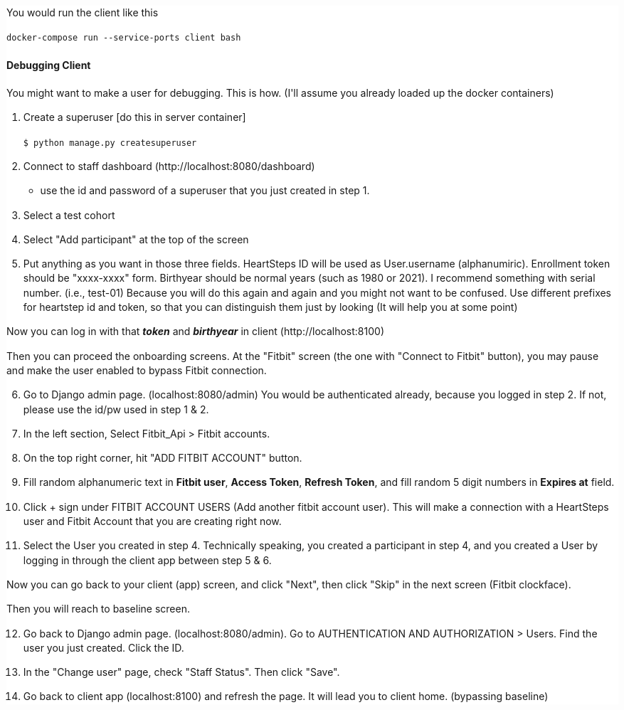 You would run the client like this

```
docker-compose run --service-ports client bash
```

#### Debugging Client

You might want to make a user for debugging. This is how. (I'll assume you already loaded up the docker containers)

1.  Create a superuser [do this in server container]

        $ python manage.py createsuperuser

2.  Connect to staff dashboard (http://localhost:8080/dashboard)

    - use the id and password of a superuser that you just created in step 1.

3.  Select a test cohort

4.  Select "Add participant" at the top of the screen

5.  Put anything as you want in those three fields. HeartSteps ID will be used as User.username (alphanumiric). Enrollment token should be "xxxx-xxxx" form. Birthyear should be normal years (such as 1980 or 2021). I recommend something with serial number. (i.e., test-01) Because you will do this again and again and you might not want to be confused. Use different prefixes for heartstep id and token, so that you can distinguish them just by looking (It will help you at some point)

Now you can log in with that **_token_** and **_birthyear_** in client (http://localhost:8100)

Then you can proceed the onboarding screens. At the "Fitbit" screen (the one with "Connect to Fitbit" button), you may pause and make the user enabled to bypass Fitbit connection.

6. Go to Django admin page. (localhost:8080/admin) You would be authenticated already, because you logged in step 2. If not, please use the id/pw used in step 1 & 2.

7. In the left section, Select Fitbit_Api > Fitbit accounts.

8. On the top right corner, hit "ADD FITBIT ACCOUNT" button.

9. Fill random alphanumeric text in **Fitbit user**, **Access Token**, **Refresh Token**, and fill random 5 digit numbers in **Expires at** field.

10. Click + sign under FITBIT ACCOUNT USERS (Add another fitbit account user). This will make a connection with a HeartSteps user and Fitbit Account that you are creating right now.

11. Select the User you created in step 4. Technically speaking, you created a participant in step 4, and you created a User by logging in through the client app between step 5 & 6.

Now you can go back to your client (app) screen, and click "Next", then click "Skip" in the next screen (Fitbit clockface).

Then you will reach to baseline screen.

12. Go back to Django admin page. (localhost:8080/admin). Go to AUTHENTICATION AND AUTHORIZATION > Users. Find the user you just created. Click the ID.

13. In the "Change user" page, check "Staff Status". Then click "Save".

14. Go back to client app (localhost:8100) and refresh the page. It will lead you to client home. (bypassing baseline)

